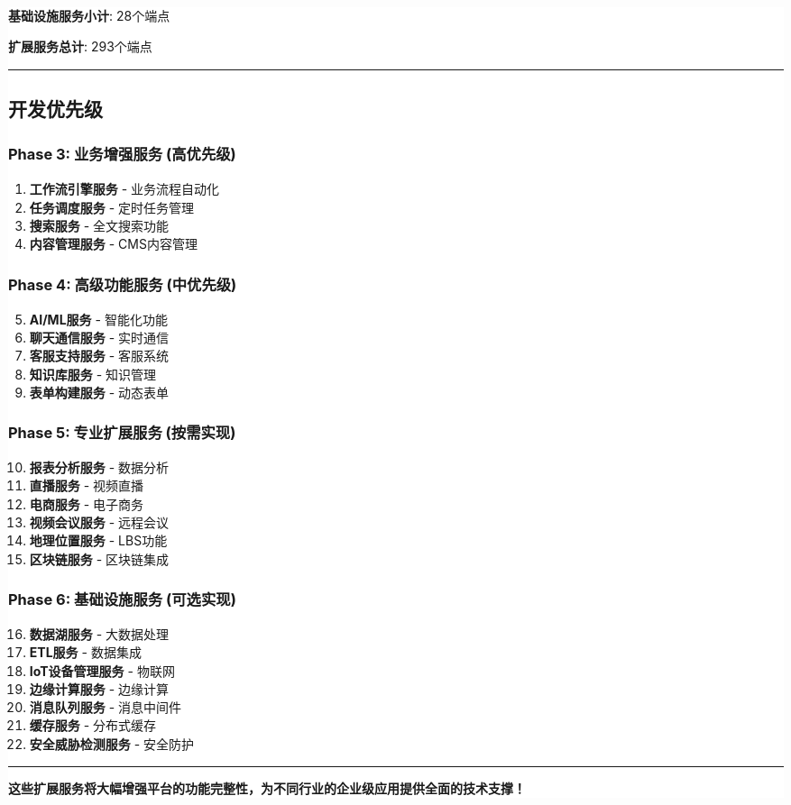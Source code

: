 **基础设施服务小计**: 28个端点

**扩展服务总计**: 293个端点

---

## 开发优先级

### Phase 3: 业务增强服务 (高优先级)
1. **工作流引擎服务** - 业务流程自动化
2. **任务调度服务** - 定时任务管理
3. **搜索服务** - 全文搜索功能
4. **内容管理服务** - CMS内容管理

### Phase 4: 高级功能服务 (中优先级)
5. **AI/ML服务** - 智能化功能
6. **聊天通信服务** - 实时通信
7. **客服支持服务** - 客服系统
8. **知识库服务** - 知识管理
9. **表单构建服务** - 动态表单

### Phase 5: 专业扩展服务 (按需实现)
10. **报表分析服务** - 数据分析
11. **直播服务** - 视频直播
12. **电商服务** - 电子商务
13. **视频会议服务** - 远程会议
14. **地理位置服务** - LBS功能
15. **区块链服务** - 区块链集成

### Phase 6: 基础设施服务 (可选实现)
16. **数据湖服务** - 大数据处理
17. **ETL服务** - 数据集成
18. **IoT设备管理服务** - 物联网
19. **边缘计算服务** - 边缘计算
20. **消息队列服务** - 消息中间件
21. **缓存服务** - 分布式缓存
22. **安全威胁检测服务** - 安全防护

---

**这些扩展服务将大幅增强平台的功能完整性，为不同行业的企业级应用提供全面的技术支撑！**